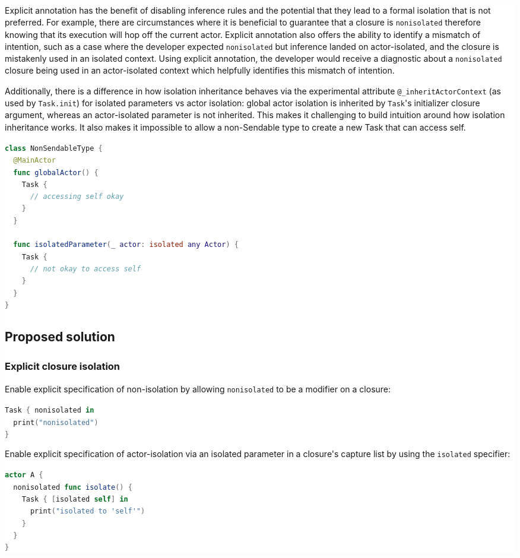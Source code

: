 Explicit annotation has the benefit of disabling inference rules and the potential that they lead to a formal isolation that is not preferred. For example, there are circumstances where it is beneficial to guarantee that a closure is `nonisolated` therefore knowing that its execution will hop off the current actor. Explicit annotation also offers the ability to identify a mismatch of intention, such as a case where the developer expected `nonisolated` but inference landed on actor-isolated, and the closure is mistakenly used in an isolated context. Using explicit annotation, the developer would receive a diagnostic about a `nonisolated` closure being used in an actor-isolated context which helpfully identifies this mismatch of intention.

Additionally, there is a difference in how isolation inheritance behaves via the experimental attribute `@_inheritActorContext` (as used by `Task.init`) for isolated parameters vs actor isolation: global actor isolation is inherited by `Task`'s initializer closure argument, whereas an actor-isolated parameter is not inherited. This makes it challenging to build intuition around how isolation inheritance works. It also makes it impossible to allow a non-Sendable type to create a new Task that can access self.

```swift
class NonSendableType {
  @MainActor
  func globalActor() {
    Task {
      // accessing self okay
    }
  }

  func isolatedParameter(_ actor: isolated any Actor) {
    Task {
      // not okay to access self
    }
  }
}
``` 

## Proposed solution

### Explicit closure isolation

Enable explicit specification of non-isolation by allowing `nonisolated` to be a modifier on a closure:

```swift
Task { nonisolated in
  print("nonisolated")
}
```

Enable explicit specification of actor-isolation via an isolated parameter in a closure's capture list by using the `isolated` specifier:

```swift
actor A {
  nonisolated func isolate() {
    Task { [isolated self] in
      print("isolated to 'self'")
    }
  }
}
```
